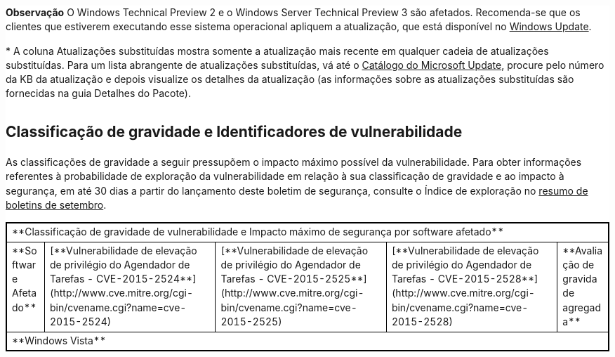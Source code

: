 **Observação** O Windows Technical Preview 2 e o Windows Server Technical Preview 3 são afetados. Recomenda-se que os clientes que estiverem executando esse sistema operacional apliquem a atualização, que está disponível no [Windows Update](http://update.microsoft.com/microsoftupdate/v6/vistadefault.aspx?ln=pt-br). 

\* A coluna Atualizações substituídas mostra somente a atualização mais recente em qualquer cadeia de atualizações substituídas. Para um lista abrangente de atualizações substituídas, vá até o [Catálogo do Microsoft Update](http://catalog.update.microsoft.com/v7/site/home.aspx), procure pelo número da KB da atualização e depois visualize os detalhes da atualização (as informações sobre as atualizações substituídas são fornecidas na guia Detalhes do Pacote).

Classificação de gravidade e Identificadores de vulnerabilidade
---------------------------------------------------------------

As classificações de gravidade a seguir pressupõem o impacto máximo possível da vulnerabilidade. Para obter informações referentes à probabilidade de exploração da vulnerabilidade em relação à sua classificação de gravidade e ao impacto à segurança, em até 30 dias a partir do lançamento deste boletim de segurança, consulte o Índice de exploração no [resumo de boletins de setembro](https://technet.microsoft.com/pt-br/library/security/ms15-sep).

 
<p> </p>
<table style="border:1px solid black;">
<tr>
<td style="border:1px solid black;" colspan="5">
**Classificação de gravidade de vulnerabilidade e Impacto máximo de segurança por software afetado**

</td>
</tr>
<tr>
<td style="border:1px solid black;">
**Software Afetado**

</td>
<td style="border:1px solid black;">
[**Vulnerabilidade de elevação de privilégio do Agendador de Tarefas - CVE-2015-2524**](http://www.cve.mitre.org/cgi-bin/cvename.cgi?name=cve-2015-2524)

</td>
<td style="border:1px solid black;">
[**Vulnerabilidade de elevação de privilégio do Agendador de Tarefas - CVE-2015-2525**](http://www.cve.mitre.org/cgi-bin/cvename.cgi?name=cve-2015-2525)

</td>
<td style="border:1px solid black;">
[**Vulnerabilidade de elevação de privilégio do Agendador de Tarefas - CVE-2015-2528**](http://www.cve.mitre.org/cgi-bin/cvename.cgi?name=cve-2015-2528)

</td>
<td style="border:1px solid black;">
**Avaliação de gravidade agregada**

</td>
</tr>
<tr>
<td style="border:1px solid black;" colspan="5">
**Windows Vista**
